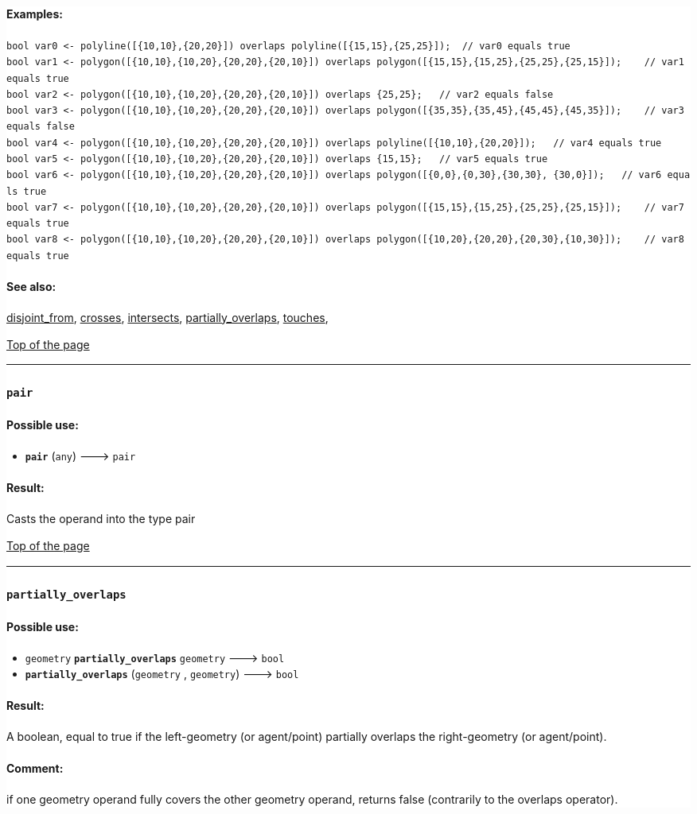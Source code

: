 #### Examples: 
```
bool var0 <- polyline([{10,10},{20,20}]) overlaps polyline([{15,15},{25,25}]); 	// var0 equals true
bool var1 <- polygon([{10,10},{10,20},{20,20},{20,10}]) overlaps polygon([{15,15},{15,25},{25,25},{25,15}]); 	// var1 equals true
bool var2 <- polygon([{10,10},{10,20},{20,20},{20,10}]) overlaps {25,25}; 	// var2 equals false
bool var3 <- polygon([{10,10},{10,20},{20,20},{20,10}]) overlaps polygon([{35,35},{35,45},{45,45},{45,35}]); 	// var3 equals false
bool var4 <- polygon([{10,10},{10,20},{20,20},{20,10}]) overlaps polyline([{10,10},{20,20}]); 	// var4 equals true
bool var5 <- polygon([{10,10},{10,20},{20,20},{20,10}]) overlaps {15,15}; 	// var5 equals true
bool var6 <- polygon([{10,10},{10,20},{20,20},{20,10}]) overlaps polygon([{0,0},{0,30},{30,30}, {30,0}]); 	// var6 equals true
bool var7 <- polygon([{10,10},{10,20},{20,20},{20,10}]) overlaps polygon([{15,15},{15,25},{25,25},{25,15}]); 	// var7 equals true
bool var8 <- polygon([{10,10},{10,20},{20,20},{20,10}]) overlaps polygon([{10,20},{20,20},{20,30},{10,30}]); 	// var8 equals true
```
      

#### See also: 
[disjoint_from](OperatorsAK#disjoint_from), [crosses](OperatorsAK#crosses), [intersects](OperatorsAK#intersects), [partially_overlaps](OperatorsLZ#partially_overlaps), [touches](OperatorsLZ#touches), 

[Top of the page](#table-of-contents)
  	
    	
----
[//]: # (keyword|operator_pair)
### `pair`

#### Possible use: 
  *  **`pair`** (`any`) --->  `pair` 

#### Result: 
Casts the operand into the type pair

[Top of the page](#table-of-contents)
  	
    	
----
[//]: # (keyword|operator_partially_overlaps)
### `partially_overlaps`

#### Possible use: 
  * `geometry` **`partially_overlaps`** `geometry` --->  `bool`
  *  **`partially_overlaps`** (`geometry` , `geometry`) --->  `bool` 

#### Result: 
A boolean, equal to true if the left-geometry (or agent/point) partially overlaps the right-geometry (or agent/point).  

#### Comment: 
if one geometry operand fully covers the other geometry operand, returns false (contrarily to the overlaps operator).


[//]: # (keyword|operator_last)
[//]: # (keyword|operator_last_index_of)
[//]: # (keyword|operator_last_with)
[//]: # (keyword|operator_layout)
[//]: # (keyword|operator_length)
[//]: # (keyword|operator_line)
[//]: # (keyword|operator_link)
[//]: # (keyword|operator_list)
[//]: # (keyword|operator_list_with)
[//]: # (keyword|operator_ln)
[//]: # (keyword|operator_load_graph_from_file)
[//]: # (keyword|operator_load_shortest_paths)
[//]: # (keyword|operator_log)
[//]: # (keyword|operator_map)
[//]: # (keyword|operator_masked_by)
[//]: # (keyword|operator_matrix)
[//]: # (keyword|operator_matrix_with)
[//]: # (keyword|operator_max)
[//]: # (keyword|operator_max_of)
[//]: # (keyword|operator_maximal_cliques_of)
[//]: # (keyword|operator_mean)
[//]: # (keyword|operator_mean_deviation)
[//]: # (keyword|operator_mean_of)
[//]: # (keyword|operator_meanR)
[//]: # (keyword|operator_median)
[//]: # (keyword|operator_message)
[//]: # (keyword|operator_min)
[//]: # (keyword|operator_min_of)
[//]: # (keyword|operator_mod)
[//]: # (keyword|operator_mul)
[//]: # (keyword|operator_nb_cycles)
[//]: # (keyword|operator_neighbors_at)
[//]: # (keyword|operator_neighbors_of)
[//]: # (keyword|operator_new_emotion)
[//]: # (keyword|operator_new_folder)
[//]: # (keyword|operator_new_predicate)
[//]: # (keyword|operator_node)
[//]: # (keyword|operator_nodes)
[//]: # (keyword|operator_norm)
[//]: # (keyword|operator_not)
[//]: # (keyword|operator_obj_file)
[//]: # (keyword|operator_of)
[//]: # (keyword|operator_of_generic_species)
[//]: # (keyword|operator_of_species)
[//]: # (keyword|operator_one_of)
[//]: # (keyword|operator_or)
[//]: # (keyword|operator_or)
[//]: # (keyword|operator_osm_file)
[//]: # (keyword|operator_out_degree_of)
[//]: # (keyword|operator_out_edges_of)
[//]: # (keyword|operator_overlapping)
[//]: # (keyword|operator_overlaps)
[//]: # (keyword|operator_path)
[//]: # (keyword|operator_path_between)
[//]: # (keyword|operator_path_to)
[//]: # (keyword|operator_paths_between)
[//]: # (keyword|operator_percent_absolute_deviation)
[//]: # (keyword|operator_pgm_file)
[//]: # (keyword|operator_plan)
[//]: # (keyword|operator_point)
[//]: # (keyword|operator_points_at)
[//]: # (keyword|operator_points_on)
[//]: # (keyword|operator_poisson)
[//]: # (keyword|operator_polygon)
[//]: # (keyword|operator_polyhedron)
[//]: # (keyword|operator_polyline)
[//]: # (keyword|operator_polyplan)
[//]: # (keyword|operator_predecessors_of)
[//]: # (keyword|operator_predicate)
[//]: # (keyword|operator_predict)
[//]: # (keyword|operator_product)
[//]: # (keyword|operator_product_of)
